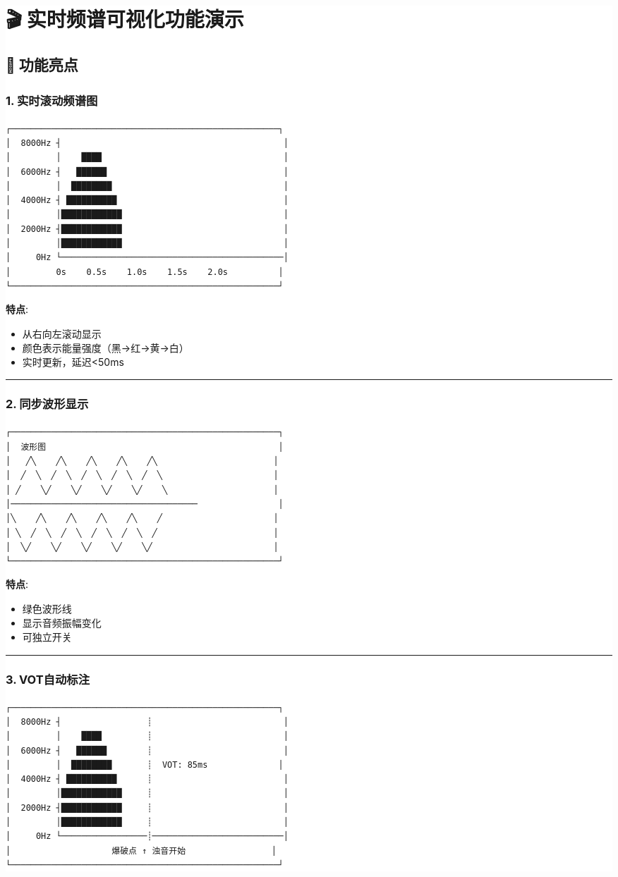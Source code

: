 # 🎬 实时频谱可视化功能演示

## 🌟 功能亮点

### 1. 实时滚动频谱图
```
┌─────────────────────────────────────────────────────┐
│  8000Hz ┤                                            │
│         │    ████                                    │
│  6000Hz ┤   ██████                                   │
│         │  ████████                                  │
│  4000Hz ┤ ██████████                                 │
│         │████████████                                │
│  2000Hz ┤████████████                                │
│         │████████████                                │
│     0Hz └────────────────────────────────────────────│
│         0s    0.5s    1.0s    1.5s    2.0s          │
└─────────────────────────────────────────────────────┘
```

**特点**:
- 从右向左滚动显示
- 颜色表示能量强度（黑→红→黄→白）
- 实时更新，延迟<50ms

---

### 2. 同步波形显示
```
┌─────────────────────────────────────────────────────┐
│  波形图                                              │
│   ╱╲    ╱╲    ╱╲    ╱╲    ╱╲                       │
│  ╱  ╲  ╱  ╲  ╱  ╲  ╱  ╲  ╱  ╲                      │
│ ╱    ╲╱    ╲╱    ╲╱    ╲╱    ╲                     │
│─────────────────────────────────────                │
│╲    ╱╲    ╱╲    ╱╲    ╱╲    ╱                      │
│ ╲  ╱  ╲  ╱  ╲  ╱  ╲  ╱  ╲  ╱                       │
│  ╲╱    ╲╱    ╲╱    ╲╱    ╲╱                        │
└─────────────────────────────────────────────────────┘
```

**特点**:
- 绿色波形线
- 显示音频振幅变化
- 可独立开关

---

### 3. VOT自动标注
```
┌─────────────────────────────────────────────────────┐
│  8000Hz ┤                 ┊                          │
│         │    ████         ┊                          │
│  6000Hz ┤   ██████        ┊                          │
│         │  ████████       ┊  VOT: 85ms              │
│  4000Hz ┤ ██████████      ┊                          │
│         │████████████     ┊                          │
│  2000Hz ┤████████████     ┊                          │
│         │████████████     ┊                          │
│     0Hz └─────────────────┊──────────────────────────│
│                    爆破点 ↑ 浊音开始                 │
└─────────────────────────────────────────────────────┘
```
